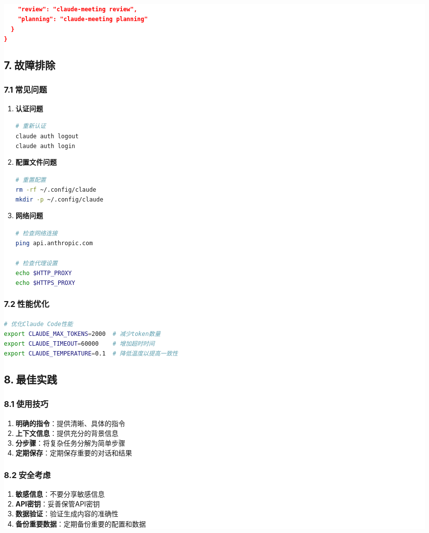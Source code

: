 ```json
    "review": "claude-meeting review",
    "planning": "claude-meeting planning"
  }
}
```

## 7. 故障排除

### 7.1 常见问题
1. **认证问题**
   ```bash
   # 重新认证
   claude auth logout
   claude auth login
   ```

2. **配置文件问题**
   ```bash
   # 重置配置
   rm -rf ~/.config/claude
   mkdir -p ~/.config/claude
   ```

3. **网络问题**
   ```bash
   # 检查网络连接
   ping api.anthropic.com
   
   # 检查代理设置
   echo $HTTP_PROXY
   echo $HTTPS_PROXY
   ```

### 7.2 性能优化
```bash
# 优化Claude Code性能
export CLAUDE_MAX_TOKENS=2000  # 减少token数量
export CLAUDE_TIMEOUT=60000    # 增加超时时间
export CLAUDE_TEMPERATURE=0.1  # 降低温度以提高一致性
```

## 8. 最佳实践

### 8.1 使用技巧
1. **明确的指令**：提供清晰、具体的指令
2. **上下文信息**：提供充分的背景信息
3. **分步骤**：将复杂任务分解为简单步骤
4. **定期保存**：定期保存重要的对话和结果

### 8.2 安全考虑
1. **敏感信息**：不要分享敏感信息
2. **API密钥**：妥善保管API密钥
3. **数据验证**：验证生成内容的准确性
4. **备份重要数据**：定期备份重要的配置和数据
